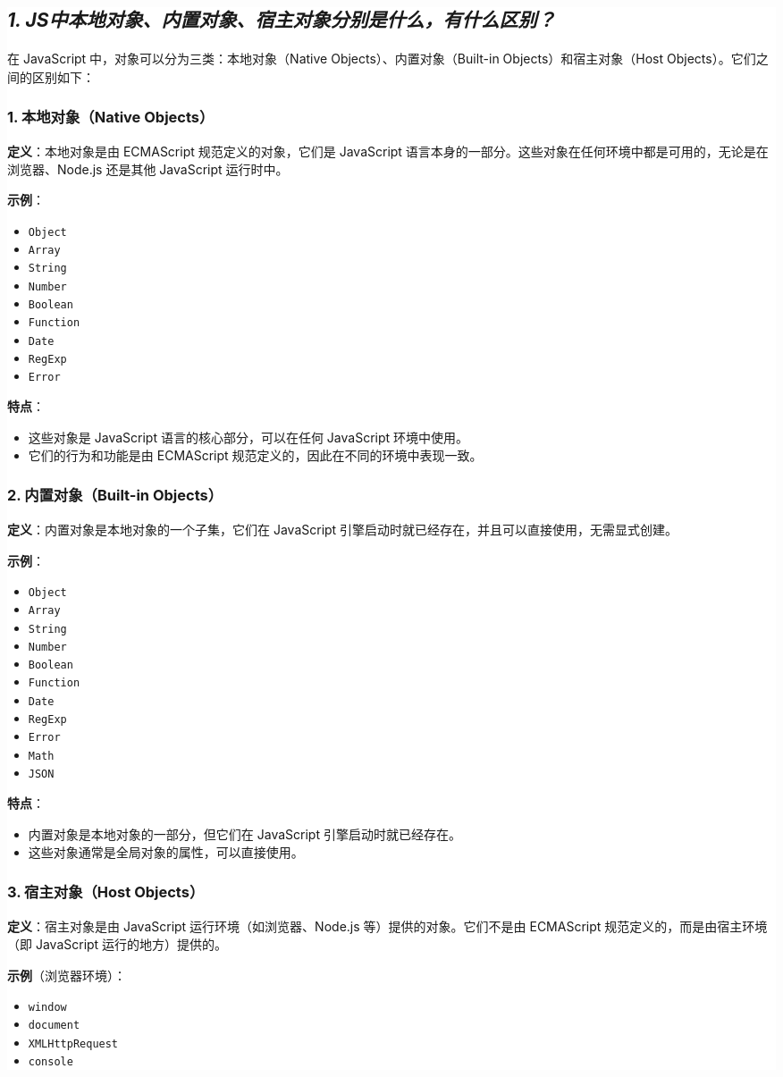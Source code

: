 ## *1. JS中本地对象、内置对象、宿主对象分别是什么，有什么区别？*

在 JavaScript 中，对象可以分为三类：本地对象（Native Objects）、内置对象（Built-in Objects）和宿主对象（Host Objects）。它们之间的区别如下：

### 1. 本地对象（Native Objects）
**定义**：本地对象是由 ECMAScript 规范定义的对象，它们是 JavaScript 语言本身的一部分。这些对象在任何环境中都是可用的，无论是在浏览器、Node.js 还是其他 JavaScript 运行时中。

**示例**：
- `Object`
- `Array`
- `String`
- `Number`
- `Boolean`
- `Function`
- `Date`
- `RegExp`
- `Error`

**特点**：
- 这些对象是 JavaScript 语言的核心部分，可以在任何 JavaScript 环境中使用。
- 它们的行为和功能是由 ECMAScript 规范定义的，因此在不同的环境中表现一致。

### 2. 内置对象（Built-in Objects）
**定义**：内置对象是本地对象的一个子集，它们在 JavaScript 引擎启动时就已经存在，并且可以直接使用，无需显式创建。

**示例**：
- `Object`
- `Array`
- `String`
- `Number`
- `Boolean`
- `Function`
- `Date`
- `RegExp`
- `Error`
- `Math`
- `JSON`

**特点**：
- 内置对象是本地对象的一部分，但它们在 JavaScript 引擎启动时就已经存在。
- 这些对象通常是全局对象的属性，可以直接使用。

### 3. 宿主对象（Host Objects）
**定义**：宿主对象是由 JavaScript 运行环境（如浏览器、Node.js 等）提供的对象。它们不是由 ECMAScript 规范定义的，而是由宿主环境（即 JavaScript 运行的地方）提供的。

**示例**（浏览器环境）：
- `window`
- `document`
- `XMLHttpRequest`
- `console`
